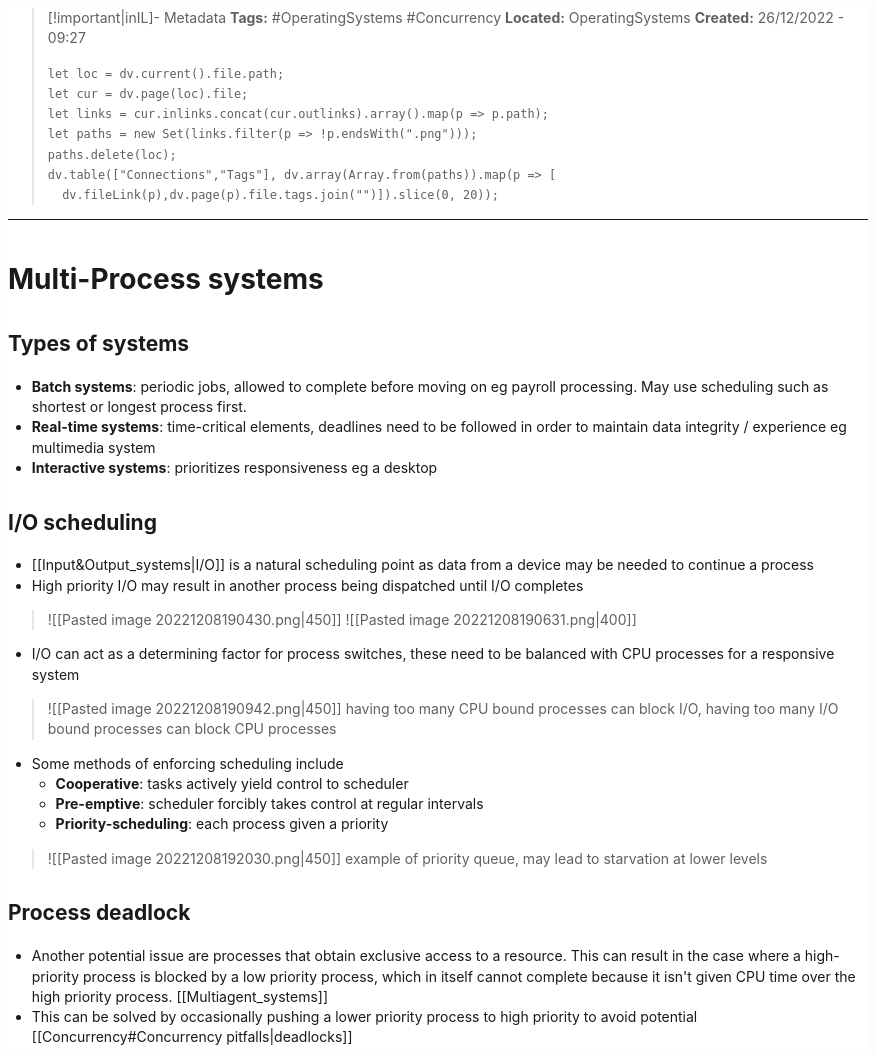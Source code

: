 > [!important|inIL]- Metadata
> **Tags:** #OperatingSystems #Concurrency 
> **Located:** OperatingSystems
> **Created:** 26/12/2022 - 09:27
> ```dataviewjs
>let loc = dv.current().file.path;
>let cur = dv.page(loc).file;
>let links = cur.inlinks.concat(cur.outlinks).array().map(p => p.path);
>let paths = new Set(links.filter(p => !p.endsWith(".png")));
>paths.delete(loc);
>dv.table(["Connections","Tags"], dv.array(Array.from(paths)).map(p => [
>   dv.fileLink(p),dv.page(p).file.tags.join("")]).slice(0, 20));
> ```

___
# Multi-Process systems

## Types of systems 
- **Batch systems**: periodic jobs, allowed to complete before moving on eg payroll processing. May use scheduling such as shortest or longest process first.
- **Real-time systems**: time-critical elements, deadlines need to be followed in order to maintain data integrity / experience eg multimedia system
- **Interactive systems**: prioritizes responsiveness eg a desktop

## I/O scheduling 
- [[Input&Output_systems|I/O]] is a natural scheduling point as data from a device may be needed to continue a process
- High priority I/O may result in another process being dispatched until I/O completes

> ![[Pasted image 20221208190430.png|450]]
> ![[Pasted image 20221208190631.png|400]]
- I/O can act as a determining factor for process switches, these need to be balanced with CPU processes for a responsive system

> ![[Pasted image 20221208190942.png|450]]
> having too many CPU bound processes can block I/O, having too many I/O bound processes can block CPU processes

- Some methods of enforcing scheduling include 
    - **Cooperative**: tasks actively yield control to scheduler 
    - **Pre-emptive**: scheduler forcibly takes control at regular intervals
    - **Priority-scheduling**: each process given a priority 

> ![[Pasted image 20221208192030.png|450]]
> example of priority queue, may lead to starvation at lower levels

## Process deadlock

- Another potential issue are processes that obtain exclusive access to a resource. This can result in the case where a high-priority process is blocked by a low priority process, which in itself cannot complete because it isn't given CPU time over the high priority process. [[Multiagent_systems]]
- This can be solved by occasionally pushing a lower priority process to high priority to avoid potential [[Concurrency#Concurrency pitfalls|deadlocks]]
